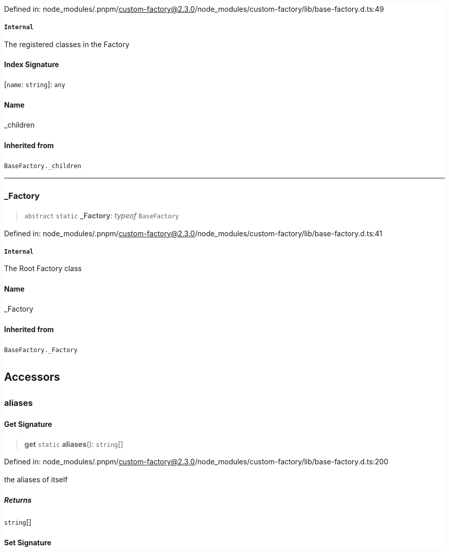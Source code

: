 Defined in: node\_modules/.pnpm/custom-factory@2.3.0/node\_modules/custom-factory/lib/base-factory.d.ts:49

**`Internal`**

The registered classes in the Factory

#### Index Signature

\[`name`: `string`\]: `any`

#### Name

_children

#### Inherited from

`BaseFactory._children`

***

### \_Factory

> `abstract` `static` **\_Factory**: *typeof* `BaseFactory`

Defined in: node\_modules/.pnpm/custom-factory@2.3.0/node\_modules/custom-factory/lib/base-factory.d.ts:41

**`Internal`**

The Root Factory class

#### Name

_Factory

#### Inherited from

`BaseFactory._Factory`

## Accessors

### aliases

#### Get Signature

> **get** `static` **aliases**(): `string`[]

Defined in: node\_modules/.pnpm/custom-factory@2.3.0/node\_modules/custom-factory/lib/base-factory.d.ts:200

the aliases of itself

##### Returns

`string`[]

#### Set Signature
